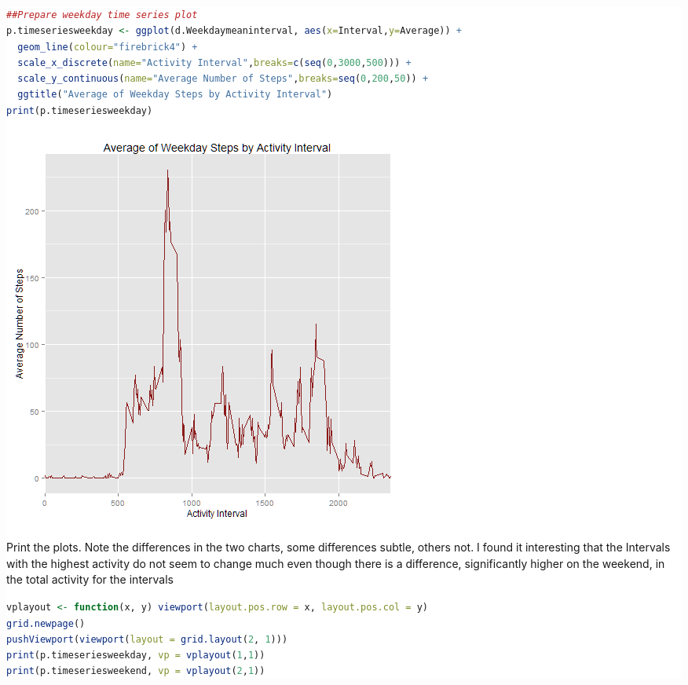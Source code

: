 ```r
##Prepare weekday time series plot
p.timeseriesweekday <- ggplot(d.Weekdaymeaninterval, aes(x=Interval,y=Average)) + 
  geom_line(colour="firebrick4") +
  scale_x_discrete(name="Activity Interval",breaks=c(seq(0,3000,500))) +
  scale_y_continuous(name="Average Number of Steps",breaks=seq(0,200,50)) +
  ggtitle("Average of Weekday Steps by Activity Interval")
print(p.timeseriesweekday)
```

![plot of chunk unnamed-chunk-24](figure/unnamed-chunk-242.png) 

Print the plots. Note the differences in the two charts, some differences subtle, others not. 
I found it interesting that the Intervals with the highest activity do not seem to change much even though there is a difference, significantly higher on the weekend, in the total activity for the intervals

```r
vplayout <- function(x, y) viewport(layout.pos.row = x, layout.pos.col = y)
grid.newpage()
pushViewport(viewport(layout = grid.layout(2, 1)))
print(p.timeseriesweekday, vp = vplayout(1,1))
print(p.timeseriesweekend, vp = vplayout(2,1))
```
